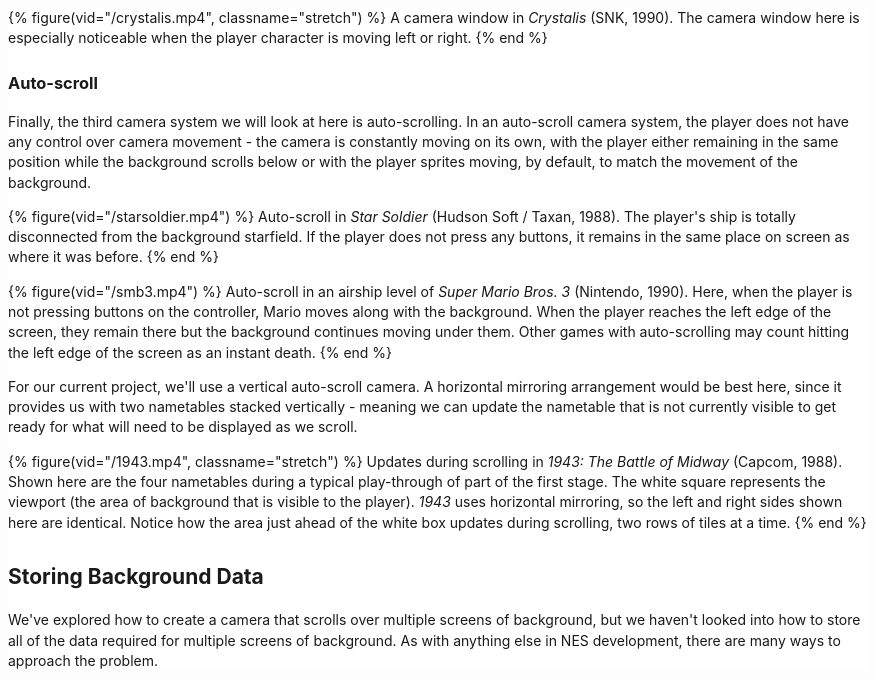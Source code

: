 {% figure(vid="/crystalis.mp4", classname="stretch") %}
A camera window in _Crystalis_ (SNK, 1990). The camera window
here is especially noticeable when the player character is moving
left or right.
{% end %}

### Auto-scroll

Finally, the third camera system we will look at here is
auto-scrolling. In an auto-scroll camera system, the player does
not have any control over camera movement - the camera is
constantly moving on its own, with the player either remaining
in the same position while the background scrolls below
or with the player sprites moving, by default, to match the
movement of the background.

{% figure(vid="/starsoldier.mp4") %}
Auto-scroll in _Star Soldier_ (Hudson Soft / Taxan, 1988).
The player's ship is totally disconnected from the background
starfield. If the player does not press any buttons, it remains
in the same place on screen as where it was before.
{% end %}

{% figure(vid="/smb3.mp4") %}
Auto-scroll in an airship level of _Super Mario Bros. 3_
(Nintendo, 1990). Here, when the player is not pressing buttons
on the controller, Mario moves along with the background.
When the player reaches the left edge of the screen, they remain
there but the background continues moving under them. Other
games with auto-scrolling may count hitting the left edge of
the screen as an instant death.
{% end %}

For our current project, we'll use a vertical auto-scroll
camera. A horizontal mirroring arrangement would be best here,
since it provides us with two nametables stacked vertically -
meaning we can update the nametable that is not currently visible
to get ready for what will need to be displayed as we scroll.

{% figure(vid="/1943.mp4", classname="stretch") %}
Updates during scrolling in _1943: The Battle of Midway_
(Capcom, 1988). Shown here are the four nametables during
a typical play-through of part of the first stage. The white
square represents the viewport (the area of background that is
visible to the player). _1943_ uses horizontal mirroring,
so the left and right sides shown here are identical. Notice
how the area just ahead of the white box updates during scrolling,
two rows of tiles at a time.
{% end %}

## Storing Background Data

We've explored how to create a camera that scrolls over multiple
screens of background, but we haven't looked into how to store
all of the data required for multiple screens of background. As
with anything else in NES development, there are many ways to
approach the problem.
